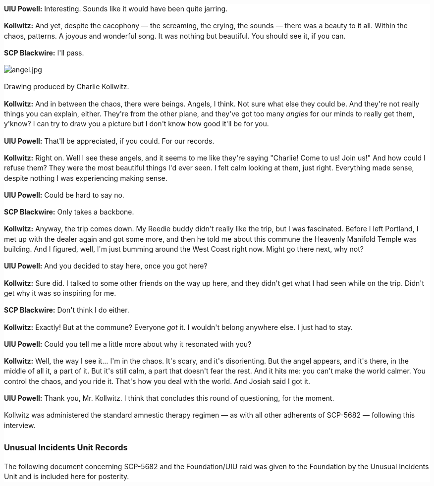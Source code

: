 **UIU Powell:** Interesting. Sounds like it would have been quite jarring.

**Kollwitz:** And yet, despite the cacophony — the screaming, the crying, the sounds — there was a beauty to it all. Within the chaos, patterns. A joyous and wonderful song. It was nothing but beautiful. You should see it, if you can.

**SCP Blackwire:** I'll pass.

![angel.jpg](http://scp-wiki.wdfiles.com/local--files/scp-5682/angel.jpg)

Drawing produced by Charlie Kollwitz.

**Kollwitz:** And in between the chaos, there were beings. Angels, I think. Not sure what else they could be. And they're not really things you can explain, either. They're from the other plane, and they've got too many _angles_ for our minds to really get them, y'know? I can try to draw you a picture but I don't know how good it'll be for you.

**UIU Powell:** That'll be appreciated, if you could. For our records.

**Kollwitz:** Right on. Well I see these angels, and it seems to me like they're saying "Charlie! Come to us! Join us!" And how could I refuse them? They were the most beautiful things I'd ever seen. I felt calm looking at them, just right. Everything made sense, despite nothing I was experiencing making sense.

**UIU Powell:** Could be hard to say no.

**SCP Blackwire:** Only takes a backbone.

**Kollwitz:** Anyway, the trip comes down. My Reedie buddy didn't really like the trip, but I was fascinated. Before I left Portland, I met up with the dealer again and got some more, and then he told me about this commune the Heavenly Manifold Temple was building. And I figured, well, I'm just bumming around the West Coast right now. Might go there next, why not?

**UIU Powell:** And you decided to stay here, once you got here?

**Kollwitz:** Sure did. I talked to some other friends on the way up here, and they didn't get what I had seen while on the trip. Didn't get why it was so inspiring for me.

**SCP Blackwire:** Don't think I do either.

**Kollwitz:** Exactly! But at the commune? Everyone _got_ it. I wouldn't belong anywhere else. I just had to stay.

**UIU Powell:** Could you tell me a little more about why it resonated with you?

**Kollwitz:** Well, the way I see it… I'm in the chaos. It's scary, and it's disorienting. But the angel appears, and it's there, in the middle of all it, a part of it. But it's still calm, a part that doesn't fear the rest. And it hits me: you can't make the world calmer. You control the chaos, and you ride it. That's how you deal with the world. And Josiah said I got it.

**UIU Powell:** Thank you, Mr. Kollwitz. I think that concludes this round of questioning, for the moment.

Kollwitz was administered the standard amnestic therapy regimen — as with all other adherents of SCP-5682 — following this interview.

### Unusual Incidents Unit Records

The following document concerning SCP-5682 and the Foundation/UIU raid was given to the Foundation by the Unusual Incidents Unit and is included here for posterity.

